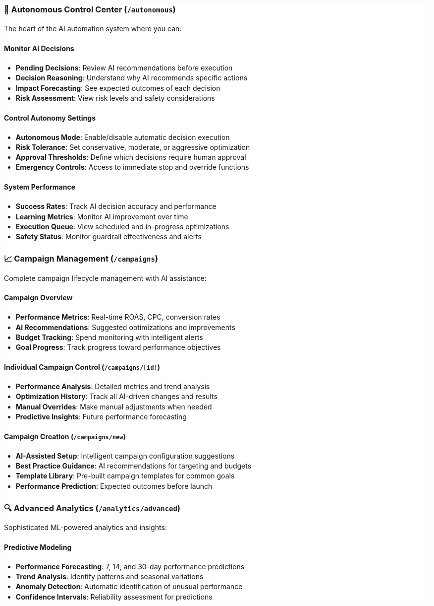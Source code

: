 ### 🤖 Autonomous Control Center (`/autonomous`)

The heart of the AI automation system where you can:

#### Monitor AI Decisions
- **Pending Decisions**: Review AI recommendations before execution
- **Decision Reasoning**: Understand why AI recommends specific actions
- **Impact Forecasting**: See expected outcomes of each decision
- **Risk Assessment**: View risk levels and safety considerations

#### Control Autonomy Settings
- **Autonomous Mode**: Enable/disable automatic decision execution
- **Risk Tolerance**: Set conservative, moderate, or aggressive optimization
- **Approval Thresholds**: Define which decisions require human approval
- **Emergency Controls**: Access to immediate stop and override functions

#### System Performance
- **Success Rates**: Track AI decision accuracy and performance
- **Learning Metrics**: Monitor AI improvement over time
- **Execution Queue**: View scheduled and in-progress optimizations
- **Safety Status**: Monitor guardrail effectiveness and alerts

### 📈 Campaign Management (`/campaigns`)

Complete campaign lifecycle management with AI assistance:

#### Campaign Overview
- **Performance Metrics**: Real-time ROAS, CPC, conversion rates
- **AI Recommendations**: Suggested optimizations and improvements
- **Budget Tracking**: Spend monitoring with intelligent alerts
- **Goal Progress**: Track progress toward performance objectives

#### Individual Campaign Control (`/campaigns/[id]`)
- **Performance Analysis**: Detailed metrics and trend analysis
- **Optimization History**: Track all AI-driven changes and results
- **Manual Overrides**: Make manual adjustments when needed
- **Predictive Insights**: Future performance forecasting

#### Campaign Creation (`/campaigns/new`)
- **AI-Assisted Setup**: Intelligent campaign configuration suggestions
- **Best Practice Guidance**: AI recommendations for targeting and budgets
- **Template Library**: Pre-built campaign templates for common goals
- **Performance Prediction**: Expected outcomes before launch

### 🔍 Advanced Analytics (`/analytics/advanced`)

Sophisticated ML-powered analytics and insights:

#### Predictive Modeling
- **Performance Forecasting**: 7, 14, and 30-day performance predictions
- **Trend Analysis**: Identify patterns and seasonal variations
- **Anomaly Detection**: Automatic identification of unusual performance
- **Confidence Intervals**: Reliability assessment for predictions
